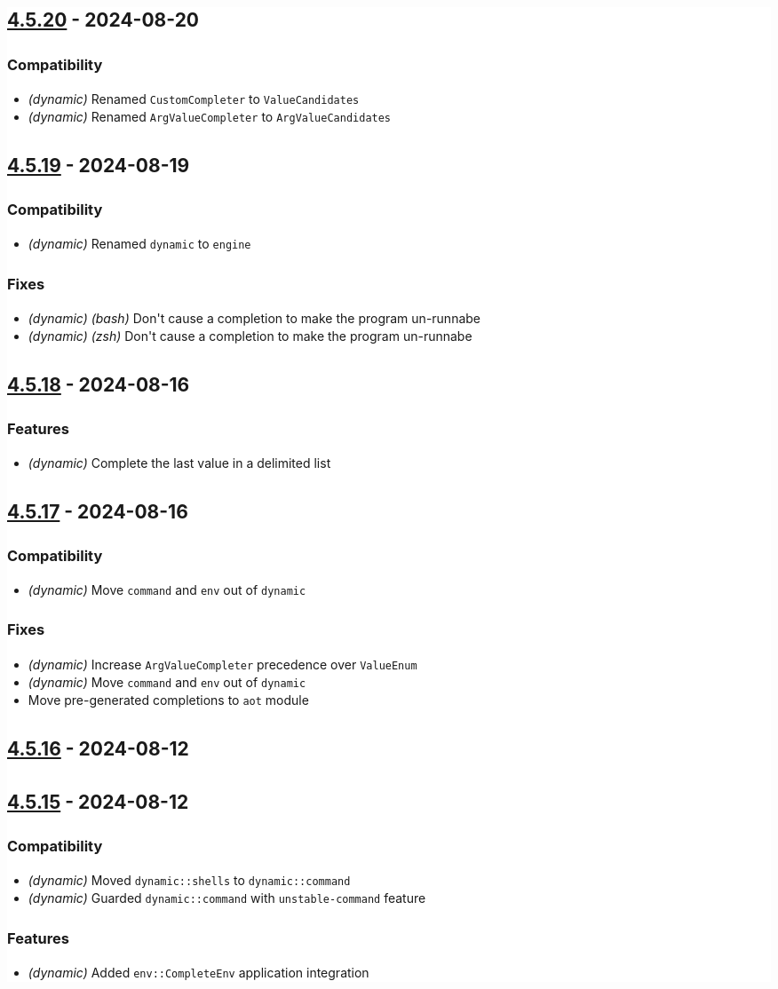## [4.5.20] - 2024-08-20

### Compatibility

- *(dynamic)* Renamed `CustomCompleter` to `ValueCandidates`
- *(dynamic)* Renamed `ArgValueCompleter` to `ArgValueCandidates`

## [4.5.19] - 2024-08-19

### Compatibility

- *(dynamic)* Renamed `dynamic` to `engine`

### Fixes

- *(dynamic)* *(bash)* Don't cause a completion to make the program un-runnabe
- *(dynamic)* *(zsh)* Don't cause a completion to make the program un-runnabe

## [4.5.18] - 2024-08-16

### Features

- *(dynamic)* Complete the last value in a delimited list

## [4.5.17] - 2024-08-16

### Compatibility

- *(dynamic)* Move `command` and `env` out of `dynamic`

### Fixes

- *(dynamic)* Increase `ArgValueCompleter` precedence over `ValueEnum`
- *(dynamic)* Move `command` and `env` out of `dynamic`
- Move pre-generated completions to `aot` module

## [4.5.16] - 2024-08-12

## [4.5.15] - 2024-08-12

### Compatibility

- *(dynamic)* Moved `dynamic::shells` to `dynamic::command`
- *(dynamic)* Guarded `dynamic::command` with `unstable-command` feature

### Features

- *(dynamic)* Added `env::CompleteEnv` application integration


[Unreleased]: https://github.com/clap-rs/clap/compare/clap_complete-v4.5.57...HEAD
[4.5.57]: https://github.com/clap-rs/clap/compare/clap_complete-v4.5.56...clap_complete-v4.5.57
[4.5.56]: https://github.com/clap-rs/clap/compare/clap_complete-v4.5.55...clap_complete-v4.5.56
[4.5.55]: https://github.com/clap-rs/clap/compare/clap_complete-v4.5.54...clap_complete-v4.5.55
[4.5.54]: https://github.com/clap-rs/clap/compare/clap_complete-v4.5.53...clap_complete-v4.5.54
[4.5.53]: https://github.com/clap-rs/clap/compare/clap_complete-v4.5.52...clap_complete-v4.5.53
[4.5.52]: https://github.com/clap-rs/clap/compare/clap_complete-v4.5.51...clap_complete-v4.5.52
[4.5.51]: https://github.com/clap-rs/clap/compare/clap_complete-v4.5.50...clap_complete-v4.5.51
[4.5.50]: https://github.com/clap-rs/clap/compare/clap_complete-v4.5.49...clap_complete-v4.5.50
[4.5.49]: https://github.com/clap-rs/clap/compare/clap_complete-v4.5.48...clap_complete-v4.5.49
[4.5.48]: https://github.com/clap-rs/clap/compare/clap_complete-v4.5.47...clap_complete-v4.5.48
[4.5.47]: https://github.com/clap-rs/clap/compare/clap_complete-v4.5.46...clap_complete-v4.5.47
[4.5.46]: https://github.com/clap-rs/clap/compare/clap_complete-v4.5.45...clap_complete-v4.5.46
[4.5.45]: https://github.com/clap-rs/clap/compare/clap_complete-v4.5.44...clap_complete-v4.5.45
[4.5.44]: https://github.com/clap-rs/clap/compare/clap_complete-v4.5.43...clap_complete-v4.5.44
[4.5.43]: https://github.com/clap-rs/clap/compare/clap_complete-v4.5.42...clap_complete-v4.5.43
[4.5.42]: https://github.com/clap-rs/clap/compare/clap_complete-v4.5.41...clap_complete-v4.5.42
[4.5.41]: https://github.com/clap-rs/clap/compare/clap_complete-v4.5.40...clap_complete-v4.5.41
[4.5.40]: https://github.com/clap-rs/clap/compare/clap_complete-v4.5.39...clap_complete-v4.5.40
[4.5.39]: https://github.com/clap-rs/clap/compare/clap_complete-v4.5.38...clap_complete-v4.5.39
[4.5.38]: https://github.com/clap-rs/clap/compare/clap_complete-v4.5.37...clap_complete-v4.5.38
[4.5.37]: https://github.com/clap-rs/clap/compare/clap_complete-v4.5.36...clap_complete-v4.5.37
[4.5.36]: https://github.com/clap-rs/clap/compare/clap_complete-v4.5.35...clap_complete-v4.5.36
[4.5.35]: https://github.com/clap-rs/clap/compare/clap_complete-v4.5.34...clap_complete-v4.5.35
[4.5.34]: https://github.com/clap-rs/clap/compare/clap_complete-v4.5.33...clap_complete-v4.5.34
[4.5.33]: https://github.com/clap-rs/clap/compare/clap_complete-v4.5.32...clap_complete-v4.5.33
[4.5.32]: https://github.com/clap-rs/clap/compare/clap_complete-v4.5.31...clap_complete-v4.5.32
[4.5.31]: https://github.com/clap-rs/clap/compare/clap_complete-v4.5.30...clap_complete-v4.5.31
[4.5.30]: https://github.com/clap-rs/clap/compare/clap_complete-v4.5.29...clap_complete-v4.5.30
[4.5.29]: https://github.com/clap-rs/clap/compare/clap_complete-v4.5.28...clap_complete-v4.5.29
[4.5.28]: https://github.com/clap-rs/clap/compare/clap_complete-v4.5.27...clap_complete-v4.5.28
[4.5.27]: https://github.com/clap-rs/clap/compare/clap_complete-v4.5.26...clap_complete-v4.5.27
[4.5.26]: https://github.com/clap-rs/clap/compare/clap_complete-v4.5.25...clap_complete-v4.5.26
[4.5.25]: https://github.com/clap-rs/clap/compare/clap_complete-v4.5.24...clap_complete-v4.5.25
[4.5.24]: https://github.com/clap-rs/clap/compare/clap_complete-v4.5.23...clap_complete-v4.5.24
[4.5.23]: https://github.com/clap-rs/clap/compare/clap_complete-v4.5.22...clap_complete-v4.5.23
[4.5.22]: https://github.com/clap-rs/clap/compare/clap_complete-v4.5.21...clap_complete-v4.5.22
[4.5.21]: https://github.com/clap-rs/clap/compare/clap_complete-v4.5.20...clap_complete-v4.5.21
[4.5.20]: https://github.com/clap-rs/clap/compare/clap_complete-v4.5.19...clap_complete-v4.5.20
[4.5.19]: https://github.com/clap-rs/clap/compare/clap_complete-v4.5.18...clap_complete-v4.5.19
[4.5.18]: https://github.com/clap-rs/clap/compare/clap_complete-v4.5.17...clap_complete-v4.5.18
[4.5.17]: https://github.com/clap-rs/clap/compare/clap_complete-v4.5.16...clap_complete-v4.5.17
[4.5.16]: https://github.com/clap-rs/clap/compare/clap_complete-v4.5.15...clap_complete-v4.5.16
[4.5.15]: https://github.com/clap-rs/clap/compare/clap_complete-v4.5.14...clap_complete-v4.5.15
[4.5.14]: https://github.com/clap-rs/clap/compare/clap_complete-v4.5.13...clap_complete-v4.5.14
[4.5.13]: https://github.com/clap-rs/clap/compare/clap_complete-v4.5.12...clap_complete-v4.5.13
[4.5.12]: https://github.com/clap-rs/clap/compare/clap_complete-v4.5.11...clap_complete-v4.5.12
[4.5.11]: https://github.com/clap-rs/clap/compare/clap_complete-v4.5.10...clap_complete-v4.5.11
[4.5.10]: https://github.com/clap-rs/clap/compare/clap_complete-v4.5.9...clap_complete-v4.5.10
[4.5.9]: https://github.com/clap-rs/clap/compare/clap_complete-v4.5.8...clap_complete-v4.5.9
[4.5.8]: https://github.com/clap-rs/clap/compare/clap_complete-v4.5.7...clap_complete-v4.5.8
[4.5.7]: https://github.com/clap-rs/clap/compare/clap_complete-v4.5.6...clap_complete-v4.5.7
[4.5.6]: https://github.com/clap-rs/clap/compare/clap_complete-v4.5.5...clap_complete-v4.5.6
[4.5.5]: https://github.com/clap-rs/clap/compare/clap_complete-v4.5.4...clap_complete-v4.5.5
[4.5.4]: https://github.com/clap-rs/clap/compare/clap_complete-v4.5.3...clap_complete-v4.5.4
[4.5.3]: https://github.com/clap-rs/clap/compare/clap_complete-v4.5.2...clap_complete-v4.5.3
[4.5.2]: https://github.com/clap-rs/clap/compare/clap_complete-v4.5.1...clap_complete-v4.5.2
[4.5.1]: https://github.com/clap-rs/clap/compare/clap_complete-v4.5.0...clap_complete-v4.5.1
[4.5.0]: https://github.com/clap-rs/clap/compare/clap_complete-v4.4.10...clap_complete-v4.5.0
[4.4.10]: https://github.com/clap-rs/clap/compare/clap_complete-v4.4.9...clap_complete-v4.4.10
[4.4.9]: https://github.com/clap-rs/clap/compare/clap_complete-v4.4.8...clap_complete-v4.4.9
[4.4.8]: https://github.com/clap-rs/clap/compare/clap_complete-v4.4.7...clap_complete-v4.4.8
[4.4.7]: https://github.com/clap-rs/clap/compare/clap_complete-v4.4.6...clap_complete-v4.4.7
[4.4.6]: https://github.com/clap-rs/clap/compare/clap_complete-v4.4.5...clap_complete-v4.4.6
[4.4.5]: https://github.com/clap-rs/clap/compare/clap_complete-v4.4.4...clap_complete-v4.4.5
[4.4.4]: https://github.com/clap-rs/clap/compare/clap_complete-v4.4.3...clap_complete-v4.4.4
[4.4.3]: https://github.com/clap-rs/clap/compare/clap_complete-v4.4.2...clap_complete-v4.4.3
[4.4.2]: https://github.com/clap-rs/clap/compare/clap_complete-v4.4.1...clap_complete-v4.4.2
[4.4.1]: https://github.com/clap-rs/clap/compare/clap_complete-v4.4.0...clap_complete-v4.4.1
[4.4.0]: https://github.com/clap-rs/clap/compare/clap_complete-v4.3.2...clap_complete-v4.4.0
[4.3.2]: https://github.com/clap-rs/clap/compare/clap_complete-v4.3.1...clap_complete-v4.3.2
[4.3.1]: https://github.com/clap-rs/clap/compare/clap_complete-v4.3.0...clap_complete-v4.3.1
[4.3.0]: https://github.com/clap-rs/clap/compare/clap_complete-v4.2.3...clap_complete-v4.3.0
[4.2.3]: https://github.com/clap-rs/clap/compare/clap_complete-v4.2.2...clap_complete-v4.2.3
[4.2.2]: https://github.com/clap-rs/clap/compare/clap_complete-v4.2.1...clap_complete-v4.2.2
[4.2.1]: https://github.com/clap-rs/clap/compare/clap_complete-v4.2.0...clap_complete-v4.2.1
[4.2.0]: https://github.com/clap-rs/clap/compare/clap_complete-v4.1.6...clap_complete-v4.2.0
[4.1.6]: https://github.com/clap-rs/clap/compare/clap_complete-v4.1.5...clap_complete-v4.1.6
[4.1.5]: https://github.com/clap-rs/clap/compare/clap_complete-v4.1.4...clap_complete-v4.1.5
[4.1.4]: https://github.com/clap-rs/clap/compare/clap_complete-v4.1.3...clap_complete-v4.1.4
[4.1.3]: https://github.com/clap-rs/clap/compare/clap_complete-v4.1.2...clap_complete-v4.1.3
[4.1.2]: https://github.com/clap-rs/clap/compare/clap_complete-v4.1.1...clap_complete-v4.1.2
[4.1.1]: https://github.com/clap-rs/clap/compare/clap_complete-v4.1.0...clap_complete-v4.1.1
[4.1.0]: https://github.com/clap-rs/clap/compare/clap_complete-v4.0.7...clap_complete-v4.1.0
[4.0.7]: https://github.com/clap-rs/clap/compare/clap_complete-v4.0.6...clap_complete-v4.0.7
[4.0.6]: https://github.com/clap-rs/clap/compare/clap_complete-v4.0.5...clap_complete-v4.0.6
[4.0.5]: https://github.com/clap-rs/clap/compare/clap_complete-v4.0.4...clap_complete-v4.0.5
[4.0.4]: https://github.com/clap-rs/clap/compare/clap_complete-v4.0.3...clap_complete-v4.0.4
[4.0.3]: https://github.com/clap-rs/clap/compare/clap_complete-v4.0.2...clap_complete-v4.0.3
[4.0.2]: https://github.com/clap-rs/clap/compare/clap_complete-v4.0.1...clap_complete-v4.0.2
[4.0.1]: https://github.com/clap-rs/clap/compare/clap_complete-v4.0.0...clap_complete-v4.0.1
[4.0.0]: https://github.com/clap-rs/clap/compare/clap_complete-v3.2.3...clap_complete-v4.0.0
[3.2.3]: https://github.com/clap-rs/clap/compare/clap_complete-v3.2.2...clap_complete-v3.2.3
[3.2.2]: https://github.com/clap-rs/clap/compare/clap_complete-v3.2.1...clap_complete-v3.2.2
[3.2.1]: https://github.com/clap-rs/clap/compare/clap_complete-v3.2.0...clap_complete-v3.2.1
[3.2.0]: https://github.com/clap-rs/clap/compare/clap_complete-v3.1.4...clap_complete-v3.2.0
[3.1.4]: https://github.com/clap-rs/clap/compare/clap_complete-v3.1.3...clap_complete-v3.1.4
[3.1.3]: https://github.com/clap-rs/clap/compare/clap_complete-v3.1.2...clap_complete-v3.1.3
[3.1.2]: https://github.com/clap-rs/clap/compare/clap_complete-v3.1.1...clap_complete-v3.1.2
[3.1.1]: https://github.com/clap-rs/clap/compare/clap_complete-v3.1.0...clap_complete-v3.1.1
[3.1.0]: https://github.com/clap-rs/clap/compare/clap_complete-v3.0.6...clap_complete-v3.1.0
[3.0.6]: https://github.com/clap-rs/clap/compare/clap_complete-v3.0.5...clap_complete-v3.0.6
[3.0.5]: https://github.com/clap-rs/clap/compare/clap_complete-v3.0.4...clap_complete-v3.0.5
[3.0.4]: https://github.com/clap-rs/clap/compare/clap_complete-v3.0.3...clap_complete-v3.0.4
[3.0.3]: https://github.com/clap-rs/clap/compare/v3.0.2...clap_complete-v3.0.3
[3.0.2]: https://github.com/clap-rs/clap/compare/v3.0.1...v3.0.2
[3.0.1]: https://github.com/clap-rs/clap/compare/v3.0.0...v3.0.1